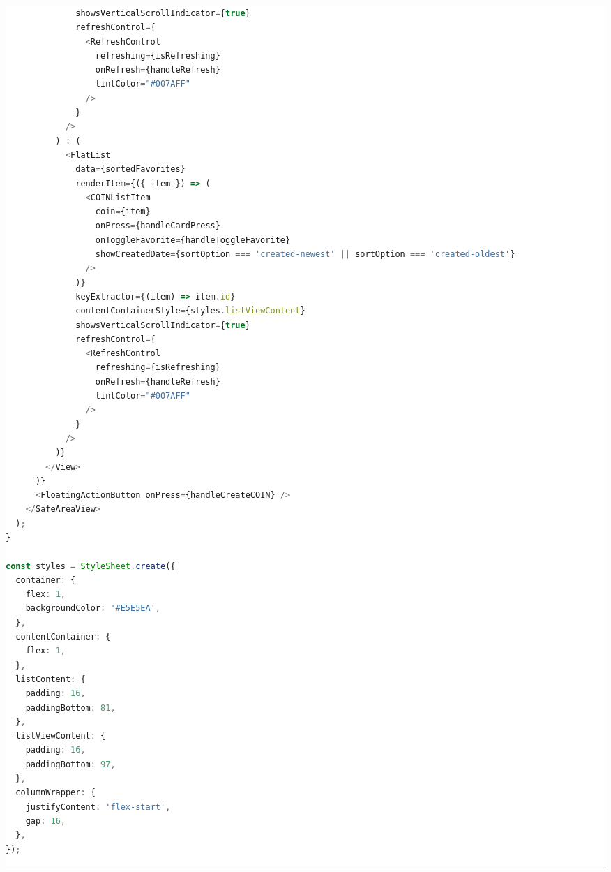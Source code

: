 ```typescript
              showsVerticalScrollIndicator={true}
              refreshControl={
                <RefreshControl
                  refreshing={isRefreshing}
                  onRefresh={handleRefresh}
                  tintColor="#007AFF"
                />
              }
            />
          ) : (
            <FlatList
              data={sortedFavorites}
              renderItem={({ item }) => (
                <COINListItem
                  coin={item}
                  onPress={handleCardPress}
                  onToggleFavorite={handleToggleFavorite}
                  showCreatedDate={sortOption === 'created-newest' || sortOption === 'created-oldest'}
                />
              )}
              keyExtractor={(item) => item.id}
              contentContainerStyle={styles.listViewContent}
              showsVerticalScrollIndicator={true}
              refreshControl={
                <RefreshControl
                  refreshing={isRefreshing}
                  onRefresh={handleRefresh}
                  tintColor="#007AFF"
                />
              }
            />
          )}
        </View>
      )}
      <FloatingActionButton onPress={handleCreateCOIN} />
    </SafeAreaView>
  );
}

const styles = StyleSheet.create({
  container: {
    flex: 1,
    backgroundColor: '#E5E5EA',
  },
  contentContainer: {
    flex: 1,
  },
  listContent: {
    padding: 16,
    paddingBottom: 81,
  },
  listViewContent: {
    padding: 16,
    paddingBottom: 97,
  },
  columnWrapper: {
    justifyContent: 'flex-start',
    gap: 16,
  },
});
```

---